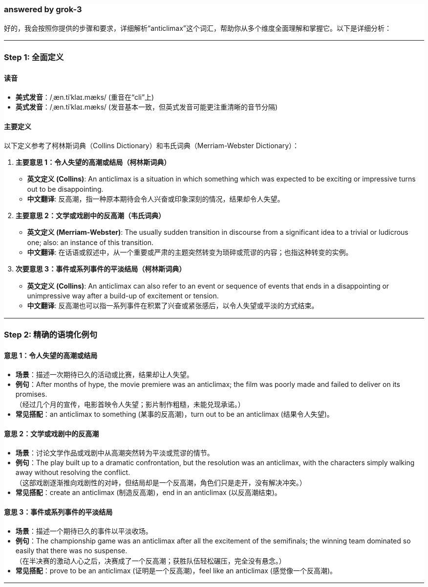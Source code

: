 ### answered by grok-3
好的，我会按照你提供的步骤和要求，详细解析“anticlimax”这个词汇，帮助你从多个维度全面理解和掌握它。以下是详细分析：

---

### Step 1: 全面定义

#### 读音
- **美式发音**：/ˌæn.tiˈklaɪ.mæks/ (重音在“cli”上)
- **英式发音**：/ˌæn.tiˈklaɪ.mæks/ (发音基本一致，但英式发音可能更注重清晰的音节分隔)

#### 主要定义
以下定义参考了柯林斯词典（Collins Dictionary）和韦氏词典（Merriam-Webster Dictionary）：

1. **主要意思 1：令人失望的高潮或结局（柯林斯词典）**
   - **英文定义 (Collins)**: An anticlimax is a situation in which something which was expected to be exciting or impressive turns out to be disappointing.
   - **中文翻译**: 反高潮，指一种原本期待会令人兴奋或印象深刻的情况，结果却令人失望。
   
2. **主要意思 2：文学或戏剧中的反高潮（韦氏词典）**
   - **英文定义 (Merriam-Webster)**: The usually sudden transition in discourse from a significant idea to a trivial or ludicrous one; also: an instance of this transition.
   - **中文翻译**: 在话语或叙述中，从一个重要或严肃的主题突然转变为琐碎或荒谬的内容；也指这种转变的实例。
   
3. **次要意思 3：事件或系列事件的平淡结局（柯林斯词典）**
   - **英文定义 (Collins)**: An anticlimax can also refer to an event or sequence of events that ends in a disappointing or unimpressive way after a build-up of excitement or tension.
   - **中文翻译**: 反高潮也可以指一系列事件在积累了兴奋或紧张感后，以令人失望或平淡的方式结束。

---

### Step 2: 精确的语境化例句

#### 意思 1：令人失望的高潮或结局
- **场景**：描述一次期待已久的活动或比赛，结果却让人失望。
- **例句**：After months of hype, the movie premiere was an anticlimax; the film was poorly made and failed to deliver on its promises.  
  （经过几个月的宣传，电影首映令人失望；影片制作粗糙，未能兑现承诺。）
- **常见搭配**：an anticlimax to something (某事的反高潮)，turn out to be an anticlimax (结果令人失望)。

#### 意思 2：文学或戏剧中的反高潮
- **场景**：讨论文学作品或戏剧中从高潮突然转为平淡或荒谬的情节。
- **例句**：The play built up to a dramatic confrontation, but the resolution was an anticlimax, with the characters simply walking away without resolving the conflict.  
  （这部戏剧逐渐推向戏剧性的对峙，但结局却是一个反高潮，角色们只是走开，没有解决冲突。）
- **常见搭配**：create an anticlimax (制造反高潮)，end in an anticlimax (以反高潮结束)。

#### 意思 3：事件或系列事件的平淡结局
- **场景**：描述一个期待已久的事件以平淡收场。
- **例句**：The championship game was an anticlimax after all the excitement of the semifinals; the winning team dominated so easily that there was no suspense.  
  （在半决赛的激动人心之后，决赛成了一个反高潮；获胜队伍轻松碾压，完全没有悬念。）
- **常见搭配**：prove to be an anticlimax (证明是一个反高潮)，feel like an anticlimax (感觉像一个反高潮)。

---